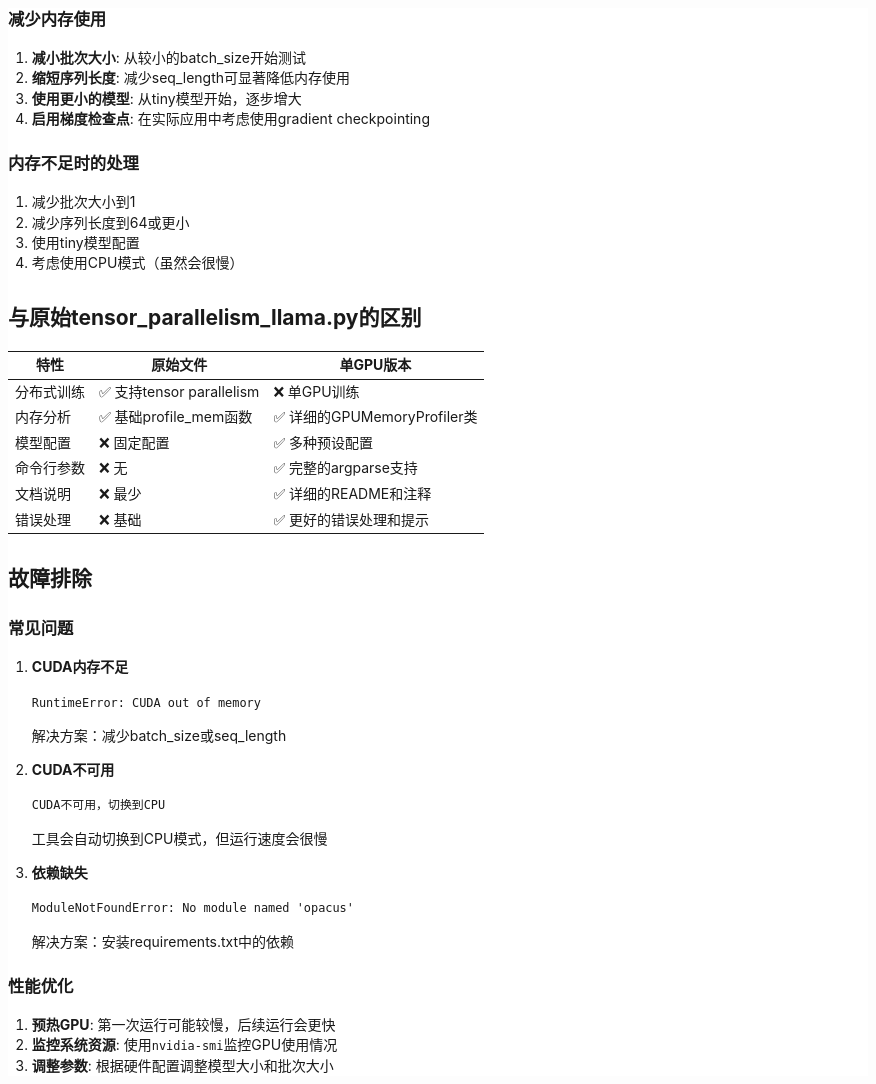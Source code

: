 ### 减少内存使用
1. **减小批次大小**: 从较小的batch_size开始测试
2. **缩短序列长度**: 减少seq_length可显著降低内存使用
3. **使用更小的模型**: 从tiny模型开始，逐步增大
4. **启用梯度检查点**: 在实际应用中考虑使用gradient checkpointing

### 内存不足时的处理
1. 减少批次大小到1
2. 减少序列长度到64或更小
3. 使用tiny模型配置
4. 考虑使用CPU模式（虽然会很慢）

## 与原始tensor_parallelism_llama.py的区别

| 特性 | 原始文件 | 单GPU版本 |
|------|----------|-----------|
| 分布式训练 | ✅ 支持tensor parallelism | ❌ 单GPU训练 |
| 内存分析 | ✅ 基础profile_mem函数 | ✅ 详细的GPUMemoryProfiler类 |
| 模型配置 | ❌ 固定配置 | ✅ 多种预设配置 |
| 命令行参数 | ❌ 无 | ✅ 完整的argparse支持 |
| 文档说明 | ❌ 最少 | ✅ 详细的README和注释 |
| 错误处理 | ❌ 基础 | ✅ 更好的错误处理和提示 |

## 故障排除

### 常见问题

1. **CUDA内存不足**
   ```
   RuntimeError: CUDA out of memory
   ```
   解决方案：减少batch_size或seq_length

2. **CUDA不可用**
   ```
   CUDA不可用，切换到CPU
   ```
   工具会自动切换到CPU模式，但运行速度会很慢

3. **依赖缺失**
   ```
   ModuleNotFoundError: No module named 'opacus'
   ```
   解决方案：安装requirements.txt中的依赖

### 性能优化

1. **预热GPU**: 第一次运行可能较慢，后续运行会更快
2. **监控系统资源**: 使用`nvidia-smi`监控GPU使用情况
3. **调整参数**: 根据硬件配置调整模型大小和批次大小
